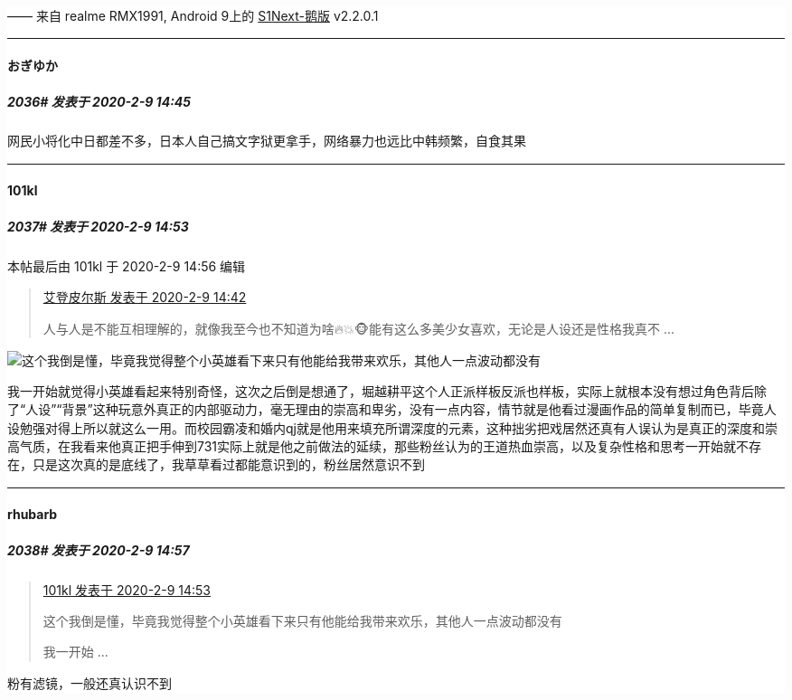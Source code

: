 —— 来自 realme RMX1991, Android 9上的 [S1Next-鹅版](https://github.com/ykrank/S1-Next/releases) v2.2.0.1







-----

####  おぎゆか  
##### 2036#       发表于 2020-2-9 14:45




网民小将化中日都差不多，日本人自己搞文字狱更拿手，网络暴力也远比中韩频繁，自食其果







-----

####  101kl  
##### 2037#       发表于 2020-2-9 14:53



 本帖最后由 101kl 于 2020-2-9 14:56 编辑 
<blockquote><a href="httphttps://bbs.saraba1st.com/2b/forum.php?mod=redirect&amp;goto=findpost&amp;pid=46369463&amp;ptid=1911999" target="_blank">艾登皮尔斯 发表于 2020-2-9 14:42</a>

人与人是不能互相理解的，就像我至今也不知道为啥🔥💥🐵能有这么多美少女喜欢，无论是人设还是性格我真不 ...</blockquote>
<img src="https://static.saraba1st.com/image/smiley/face2017/067.png" referrerpolicy="no-referrer">这个我倒是懂，毕竟我觉得整个小英雄看下来只有他能给我带来欢乐，其他人一点波动都没有

我一开始就觉得小英雄看起来特别奇怪，这次之后倒是想通了，堀越耕平这个人正派样板反派也样板，实际上就根本没有想过角色背后除了“人设”“背景”这种玩意外真正的内部驱动力，毫无理由的崇高和卑劣，没有一点内容，情节就是他看过漫画作品的简单复制而已，毕竟人设勉强对得上所以就这么一用。而校园霸凌和婚内qj就是他用来填充所谓深度的元素，这种拙劣把戏居然还真有人误认为是真正的深度和崇高气质，在我看来他真正把手伸到731实际上就是他之前做法的延续，那些粉丝认为的王道热血崇高，以及复杂性格和思考一开始就不存在，只是这次真的是底线了，我草草看过都能意识到的，粉丝居然意识不到







-----

####  rhubarb  
##### 2038#       发表于 2020-2-9 14:57



<blockquote><a href="httphttps://bbs.saraba1st.com/2b/forum.php?mod=redirect&amp;goto=findpost&amp;pid=46369582&amp;ptid=1911999" target="_blank">101kl 发表于 2020-2-9 14:53</a>

这个我倒是懂，毕竟我觉得整个小英雄看下来只有他能给我带来欢乐，其他人一点波动都没有

我一开始 ...</blockquote>
粉有滤镜，一般还真认识不到




